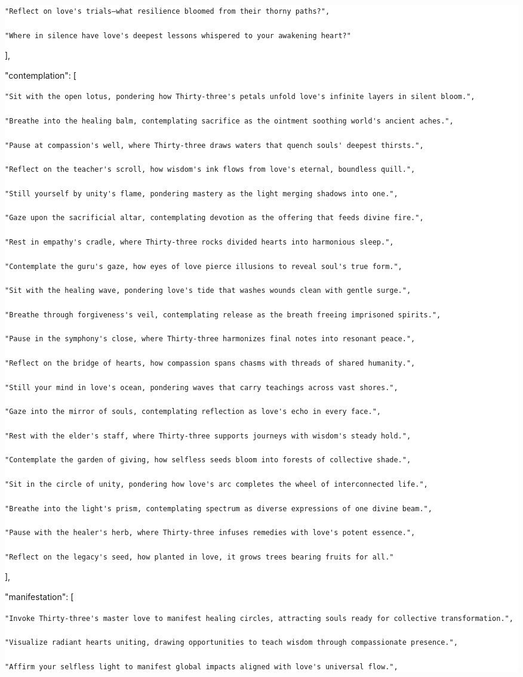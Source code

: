     "Reflect on love's trials—what resilience bloomed from their thorny paths?",

    "Where in silence have love's deepest lessons whispered to your awakening heart?"

  \],

  "contemplation": \[

    "Sit with the open lotus, pondering how Thirty-three's petals unfold love's infinite layers in silent bloom.",

    "Breathe into the healing balm, contemplating sacrifice as the ointment soothing world's ancient aches.",

    "Pause at compassion's well, where Thirty-three draws waters that quench souls' deepest thirsts.",

    "Reflect on the teacher's scroll, how wisdom's ink flows from love's eternal, boundless quill.",

    "Still yourself by unity's flame, pondering mastery as the light merging shadows into one.",

    "Gaze upon the sacrificial altar, contemplating devotion as the offering that feeds divine fire.",

    "Rest in empathy's cradle, where Thirty-three rocks divided hearts into harmonious sleep.",

    "Contemplate the guru's gaze, how eyes of love pierce illusions to reveal soul's true form.",

    "Sit with the healing wave, pondering love's tide that washes wounds clean with gentle surge.",

    "Breathe through forgiveness's veil, contemplating release as the breath freeing imprisoned spirits.",

    "Pause in the symphony's close, where Thirty-three harmonizes final notes into resonant peace.",

    "Reflect on the bridge of hearts, how compassion spans chasms with threads of shared humanity.",

    "Still your mind in love's ocean, pondering waves that carry teachings across vast shores.",

    "Gaze into the mirror of souls, contemplating reflection as love's echo in every face.",

    "Rest with the elder's staff, where Thirty-three supports journeys with wisdom's steady hold.",

    "Contemplate the garden of giving, how selfless seeds bloom into forests of collective shade.",

    "Sit in the circle of unity, pondering how love's arc completes the wheel of interconnected life.",

    "Breathe into the light's prism, contemplating spectrum as diverse expressions of one divine beam.",

    "Pause with the healer's herb, where Thirty-three infuses remedies with love's potent essence.",

    "Reflect on the legacy's seed, how planted in love, it grows trees bearing fruits for all."

  \],

  "manifestation": \[

    "Invoke Thirty-three's master love to manifest healing circles, attracting souls ready for collective transformation.",

    "Visualize radiant hearts uniting, drawing opportunities to teach wisdom through compassionate presence.",

    "Affirm your selfless light to manifest global impacts aligned with love's universal flow.",
